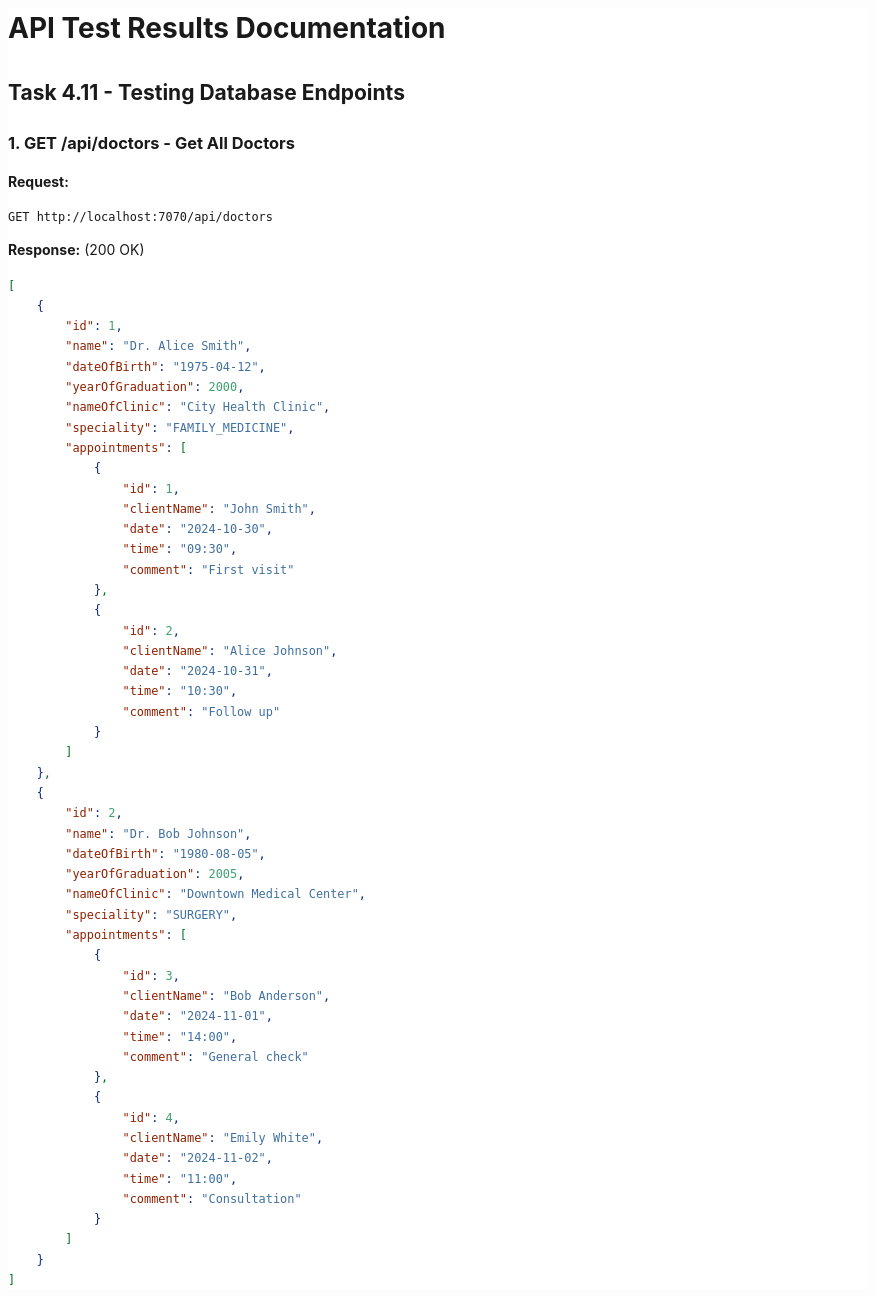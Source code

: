 # API Test Results Documentation

## Task 4.11 - Testing Database Endpoints

### 1. GET /api/doctors - Get All Doctors
**Request:**
```http
GET http://localhost:7070/api/doctors
```
**Response:** (200 OK)
```json
[
    {
        "id": 1,
        "name": "Dr. Alice Smith",
        "dateOfBirth": "1975-04-12",
        "yearOfGraduation": 2000,
        "nameOfClinic": "City Health Clinic",
        "speciality": "FAMILY_MEDICINE",
        "appointments": [
            {
                "id": 1,
                "clientName": "John Smith",
                "date": "2024-10-30",
                "time": "09:30",
                "comment": "First visit"
            },
            {
                "id": 2,
                "clientName": "Alice Johnson",
                "date": "2024-10-31",
                "time": "10:30",
                "comment": "Follow up"
            }
        ]
    },
    {
        "id": 2,
        "name": "Dr. Bob Johnson",
        "dateOfBirth": "1980-08-05",
        "yearOfGraduation": 2005,
        "nameOfClinic": "Downtown Medical Center",
        "speciality": "SURGERY",
        "appointments": [
            {
                "id": 3,
                "clientName": "Bob Anderson",
                "date": "2024-11-01",
                "time": "14:00",
                "comment": "General check"
            },
            {
                "id": 4,
                "clientName": "Emily White",
                "date": "2024-11-02",
                "time": "11:00",
                "comment": "Consultation"
            }
        ]
    }
]
```